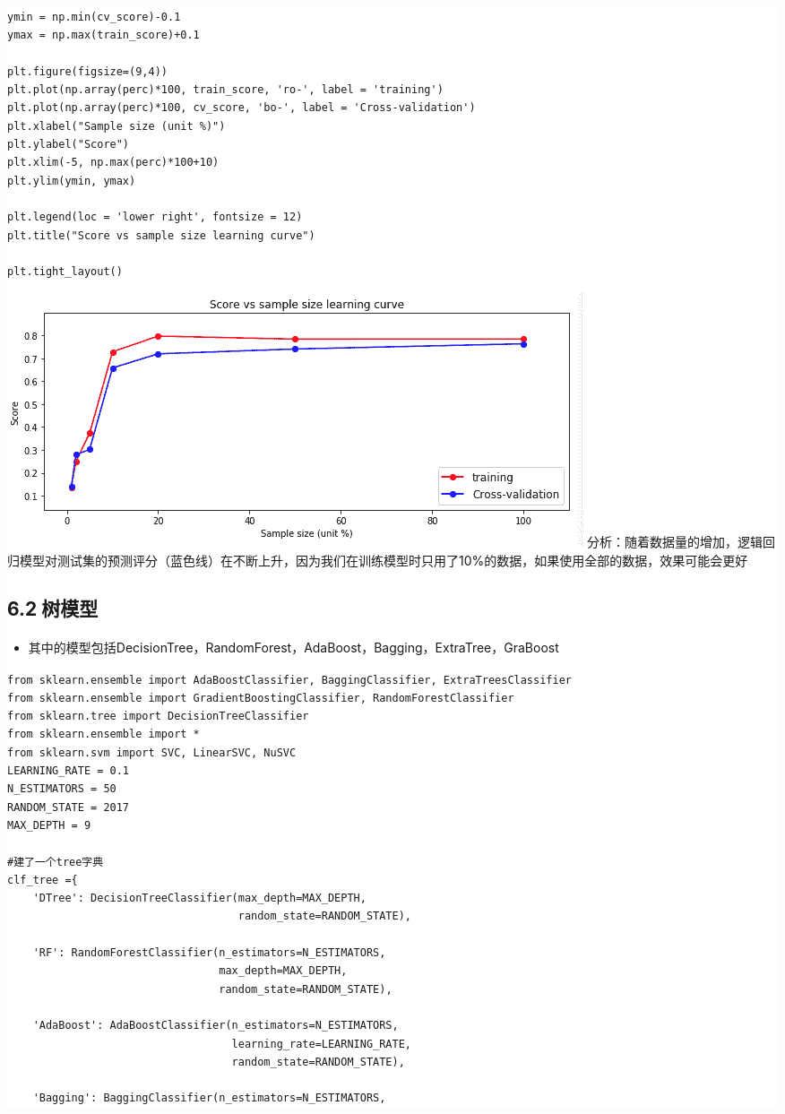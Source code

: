 ```
ymin = np.min(cv_score)-0.1
ymax = np.max(train_score)+0.1

plt.figure(figsize=(9,4))
plt.plot(np.array(perc)*100, train_score, 'ro-', label = 'training')
plt.plot(np.array(perc)*100, cv_score, 'bo-', label = 'Cross-validation')
plt.xlabel("Sample size (unit %)")
plt.ylabel("Score")
plt.xlim(-5, np.max(perc)*100+10)
plt.ylim(ymin, ymax)

plt.legend(loc = 'lower right', fontsize = 12)
plt.title("Score vs sample size learning curve")

plt.tight_layout() 
```

![](../img/1d3a54f2b413858c1317eb667ad0166a.png)
分析：随着数据量的增加，逻辑回归模型对测试集的预测评分（蓝色线）在不断上升，因为我们在训练模型时只用了10%的数据，如果使用全部的数据，效果可能会更好

## 6.2 树模型

*   其中的模型包括DecisionTree，RandomForest，AdaBoost，Bagging，ExtraTree，GraBoost

```
from sklearn.ensemble import AdaBoostClassifier, BaggingClassifier, ExtraTreesClassifier
from sklearn.ensemble import GradientBoostingClassifier, RandomForestClassifier
from sklearn.tree import DecisionTreeClassifier
from sklearn.ensemble import *
from sklearn.svm import SVC, LinearSVC, NuSVC
LEARNING_RATE = 0.1
N_ESTIMATORS = 50
RANDOM_STATE = 2017
MAX_DEPTH = 9

#建了一个tree字典
clf_tree ={
    'DTree': DecisionTreeClassifier(max_depth=MAX_DEPTH,
                                    random_state=RANDOM_STATE),

    'RF': RandomForestClassifier(n_estimators=N_ESTIMATORS,
                                 max_depth=MAX_DEPTH,
                                 random_state=RANDOM_STATE),

    'AdaBoost': AdaBoostClassifier(n_estimators=N_ESTIMATORS,
                                   learning_rate=LEARNING_RATE,
                                   random_state=RANDOM_STATE),

    'Bagging': BaggingClassifier(n_estimators=N_ESTIMATORS,
```